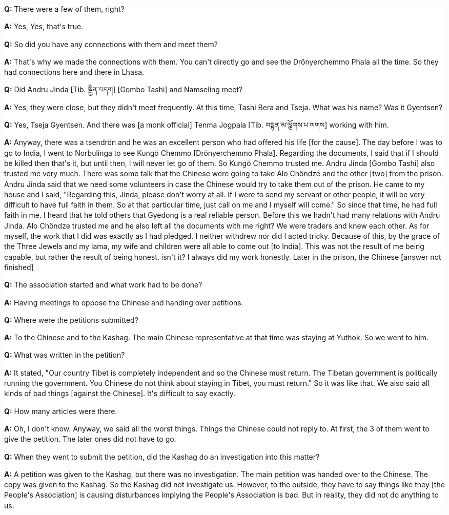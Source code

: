 **Q:**  There were a few of them, right?   

**A:**  Yes, Yes, that's true.   

**Q:**  So did you have any connections with them and meet them?   

**A:**  That's why we made the connections with them. You can't directly go and see the Drönyerchemmo Phala all the time. So they had connections here and there in Lhasa.   

**Q:**  Did Andru Jinda [Tib. སྦྱིན་བདག] [Gombo Tashi] and Namseling meet?   

**A:**  Yes, they were close, but they didn't meet frequently. At this time, Tashi Bera and Tseja. What was his name? Was it Gyentsen?   

**Q:**  Yes, Tseja Gyentsen. And there was [a monk official] Tenma Jogpala [Tib. བསྟན་མ་ལྕོགས་པ་ལགས] working with him.   

**A:**  Anyway, there was a tsendrön and he was an excellent person who had offered his life [for the cause]. The day before I was to go to India, I went to Norbulinga to see Kungö Chemmo [Drönyerchemmo Phala]. Regarding the documents, I said that if I should be killed then that's it, but until then, I will never let go of them. So Kungö Chemmo trusted me. Andru Jinda [Gombo Tashi] also trusted me very much. There was some talk that the Chinese were going to take Alo Chöndze and the other [two] from the prison. Andru Jinda said that we need some volunteers in case the Chinese would try to take them out of the prison. He came to my house and I said, "Regarding this, Jinda, please don't worry at all. If I were to send my servant or other people, it will be very difficult to have full faith in them. So at that particular time, just call on me and I myself will come." So since that time, he had full faith in me. I heard that he told others that Gyedong is a real reliable person. Before this we hadn't had many relations with Andru Jinda. Alo Chöndze trusted me and he also left all the documents with me right? We were traders and knew each other. As for myself, the work that I did was exactly as I had pledged. I neither withdrew nor did I acted tricky. Because of this, by the grace of the Three Jewels and my lama, my wife and children were all able to come out [to India]. This was not the result of me being capable, but rather the result of being honest, isn't it? I always did my work honestly. Later in the prison, the Chinese [answer not finished]   

**Q:**  The association started and what work had to be done?   

**A:**  Having meetings to oppose the Chinese and handing over petitions.   

**Q:**  Where were the petitions submitted?   

**A:**  To the Chinese and to the Kashag. The main Chinese representative at that time was staying at Yuthok. So we went to him.   

**Q:**  What was written in the petition?   

**A:**  It stated, "Our country Tibet is completely independent and so the Chinese must return. The Tibetan government is politically running the government. You Chinese do not think about staying in Tibet, you must return." So it was like that. We also said all kinds of bad things [against the Chinese]. It's difficult to say exactly.   

**Q:**  How many articles were there.   

**A:**  Oh, I don't know. Anyway, we said all the worst things. Things the Chinese could not reply to. At first, the 3 of them went to give the petition. The later ones did not have to go.   

**Q:**  When they went to submit the petition, did the Kashag do an investigation into this matter?   

**A:**  A petition was given to the Kashag, but there was no investigation. The main petition was handed over to the Chinese. The copy was given to the Kashag. So the Kashag did not investigate us. However, to the outside, they have to say things like they [the People's Association] is causing disturbances implying the People's Association is bad. But in reality, they did not do anything to us.   
